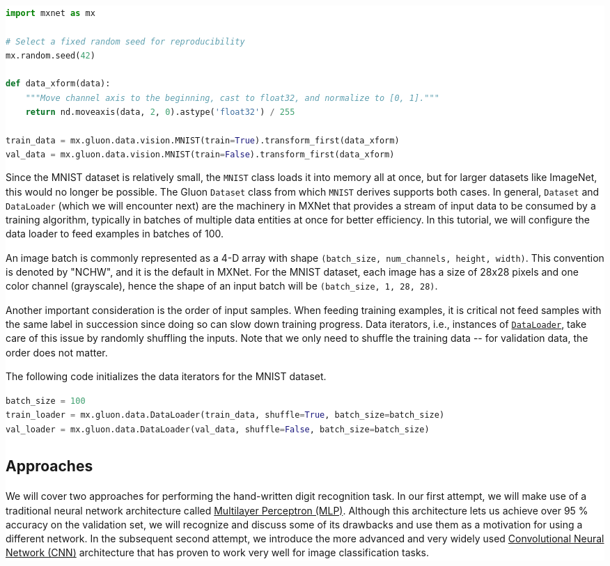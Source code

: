 ```python
import mxnet as mx

# Select a fixed random seed for reproducibility
mx.random.seed(42)

def data_xform(data):
    """Move channel axis to the beginning, cast to float32, and normalize to [0, 1]."""
    return nd.moveaxis(data, 2, 0).astype('float32') / 255

train_data = mx.gluon.data.vision.MNIST(train=True).transform_first(data_xform)
val_data = mx.gluon.data.vision.MNIST(train=False).transform_first(data_xform)
```

Since the MNIST dataset is relatively small, the `MNIST` class loads it into memory all at once, but for larger datasets like ImageNet, this would no longer be possible.
The Gluon `Dataset` class from which `MNIST` derives supports both cases.
In general, `Dataset` and `DataLoader` (which we will encounter next) are the machinery in MXNet that provides a stream of input data to be consumed by a training algorithm, typically in batches of multiple data entities at once for better efficiency.
In this tutorial, we will configure the data loader to feed examples in batches of 100.

An image batch is commonly represented as a 4-D array with shape `(batch_size, num_channels, height, width)`.
This convention is denoted by "NCHW", and it is the default in MXNet.
For the MNIST dataset, each image has a size of 28x28 pixels and one color channel (grayscale), hence the shape of an input batch will be `(batch_size, 1, 28, 28)`.

Another important consideration is the order of input samples.
When feeding training examples, it is critical not feed samples with the same label in succession since doing so can slow down training progress.
Data iterators, i.e., instances of [`DataLoader`](https://mxnet.incubator.apache.org/api/python/gluon/data.html#mxnet.gluon.data.DataLoader), take care of this issue by randomly shuffling the inputs.
Note that we only need to shuffle the training data -- for validation data, the order does not matter.

The following code initializes the data iterators for the MNIST dataset.

```python
batch_size = 100
train_loader = mx.gluon.data.DataLoader(train_data, shuffle=True, batch_size=batch_size)
val_loader = mx.gluon.data.DataLoader(val_data, shuffle=False, batch_size=batch_size)
```

## Approaches

We will cover two approaches for performing the hand-written digit recognition task.
In our first attempt, we will make use of a traditional neural network architecture called [Multilayer Perceptron (MLP)](https://en.wikipedia.org/wiki/Multilayer_perceptron).
Although this architecture lets us achieve over 95 % accuracy on the validation set, we will recognize and discuss some of its drawbacks and use them as a motivation for using a different network.
In the subsequent second attempt, we introduce the more advanced and very widely used [Convolutional Neural Network (CNN)](https://en.wikipedia.org/wiki/Convolutional_neural_network) architecture that has proven to work very well for image classification tasks.
